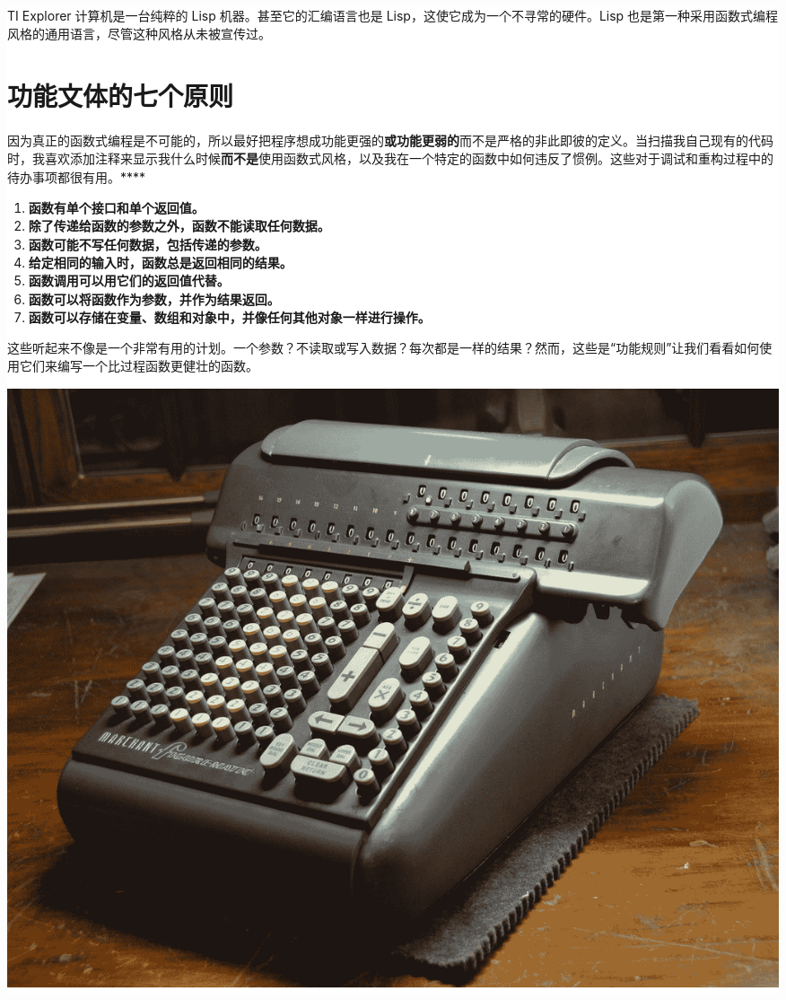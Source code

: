 TI Explorer 计算机是一台纯粹的 Lisp 机器。甚至它的汇编语言也是 Lisp，这使它成为一个不寻常的硬件。Lisp 也是第一种采用函数式编程风格的通用语言，尽管这种风格从未被宣传过。

# 功能文体的七个原则

因为真正的函数式编程是不可能的，所以最好把程序想成功能更强的**或功能更弱的**而不是严格的非此即彼的定义。当扫描我自己现有的代码时，我喜欢添加注释来显示我什么时候**而不是**使用函数式风格，以及我在一个特定的函数中如何违反了惯例。这些对于调试和重构过程中的待办事项都很有用。****

1.  **函数有单个接口和单个返回值。**
2.  **除了传递给函数的参数之外，函数不能读取任何数据。**
3.  **函数可能不写任何数据，包括传递的参数。**
4.  **给定相同的输入时，函数总是返回相同的结果。**
5.  **函数调用可以用它们的返回值代替。**
6.  **函数可以将函数作为参数，并作为结果返回。**
7.  **函数可以存储在变量、数组和对象中，并像任何其他对象一样进行操作。**

这些听起来不像是一个非常有用的计划。一个参数？不读取或写入数据？每次都是一样的结果？然而，这些是“功能规则”让我们看看如何使用它们来编写一个比过程函数更健壮的函数。

![](img/178ebff636dfeff93d8c98bc2831ec02.png)
